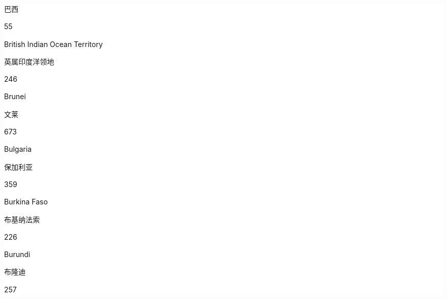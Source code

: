 <td class="cellrowborder" valign="top" width="26%" headers="mcps1.1.4.1.2 "><p id="p068215268212"><a name="p068215268212"></a><a name="p068215268212"></a>巴西</p>
</td>
<td class="cellrowborder" valign="top" width="45%" headers="mcps1.1.4.1.3 "><p id="p468213265215"><a name="p468213265215"></a><a name="p468213265215"></a>55</p>
</td>
</tr>
<tr id="row2682152672118"><td class="cellrowborder" valign="top" width="28.999999999999996%" headers="mcps1.1.4.1.1 "><p id="p20682526172120"><a name="p20682526172120"></a><a name="p20682526172120"></a>British Indian Ocean Territory</p>
</td>
<td class="cellrowborder" valign="top" width="26%" headers="mcps1.1.4.1.2 "><p id="p1068232622113"><a name="p1068232622113"></a><a name="p1068232622113"></a>英属印度洋领地</p>
</td>
<td class="cellrowborder" valign="top" width="45%" headers="mcps1.1.4.1.3 "><p id="p1168222672118"><a name="p1168222672118"></a><a name="p1168222672118"></a>246</p>
</td>
</tr>
<tr id="row206824266215"><td class="cellrowborder" valign="top" width="28.999999999999996%" headers="mcps1.1.4.1.1 "><p id="p11682126132115"><a name="p11682126132115"></a><a name="p11682126132115"></a>Brunei</p>
</td>
<td class="cellrowborder" valign="top" width="26%" headers="mcps1.1.4.1.2 "><p id="p568292619211"><a name="p568292619211"></a><a name="p568292619211"></a>文莱</p>
</td>
<td class="cellrowborder" valign="top" width="45%" headers="mcps1.1.4.1.3 "><p id="p168232682115"><a name="p168232682115"></a><a name="p168232682115"></a>673</p>
</td>
</tr>
<tr id="row18682112672118"><td class="cellrowborder" valign="top" width="28.999999999999996%" headers="mcps1.1.4.1.1 "><p id="p1268282615214"><a name="p1268282615214"></a><a name="p1268282615214"></a>Bulgaria</p>
</td>
<td class="cellrowborder" valign="top" width="26%" headers="mcps1.1.4.1.2 "><p id="p168212611217"><a name="p168212611217"></a><a name="p168212611217"></a>保加利亚</p>
</td>
<td class="cellrowborder" valign="top" width="45%" headers="mcps1.1.4.1.3 "><p id="p368210263212"><a name="p368210263212"></a><a name="p368210263212"></a>359</p>
</td>
</tr>
<tr id="row8682826192112"><td class="cellrowborder" valign="top" width="28.999999999999996%" headers="mcps1.1.4.1.1 "><p id="p4682162672116"><a name="p4682162672116"></a><a name="p4682162672116"></a>Burkina Faso</p>
</td>
<td class="cellrowborder" valign="top" width="26%" headers="mcps1.1.4.1.2 "><p id="p13682112614210"><a name="p13682112614210"></a><a name="p13682112614210"></a>布基纳法索</p>
</td>
<td class="cellrowborder" valign="top" width="45%" headers="mcps1.1.4.1.3 "><p id="p116824262214"><a name="p116824262214"></a><a name="p116824262214"></a>226</p>
</td>
</tr>
<tr id="row16682162682115"><td class="cellrowborder" valign="top" width="28.999999999999996%" headers="mcps1.1.4.1.1 "><p id="p8682192617211"><a name="p8682192617211"></a><a name="p8682192617211"></a>Burundi</p>
</td>
<td class="cellrowborder" valign="top" width="26%" headers="mcps1.1.4.1.2 "><p id="p1568262602117"><a name="p1568262602117"></a><a name="p1568262602117"></a>布隆迪</p>
</td>
<td class="cellrowborder" valign="top" width="45%" headers="mcps1.1.4.1.3 "><p id="p56821926142117"><a name="p56821926142117"></a><a name="p56821926142117"></a>257</p>
</td>
</tr>